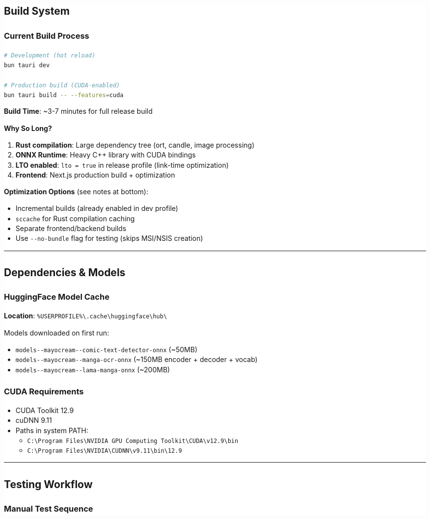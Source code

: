 ## Build System

### Current Build Process

```bash
# Development (hot reload)
bun tauri dev

# Production build (CUDA-enabled)
bun tauri build -- --features=cuda
```

**Build Time**: ~3-7 minutes for full release build

**Why So Long?**
1. **Rust compilation**: Large dependency tree (ort, candle, image processing)
2. **ONNX Runtime**: Heavy C++ library with CUDA bindings
3. **LTO enabled**: `lto = true` in release profile (link-time optimization)
4. **Frontend**: Next.js production build + optimization

**Optimization Options** (see notes at bottom):
- Incremental builds (already enabled in dev profile)
- `sccache` for Rust compilation caching
- Separate frontend/backend builds
- Use `--no-bundle` flag for testing (skips MSI/NSIS creation)

---

## Dependencies & Models

### HuggingFace Model Cache
**Location**: `%USERPROFILE%\.cache\huggingface\hub\`

Models downloaded on first run:
- `models--mayocream--comic-text-detector-onnx` (~50MB)
- `models--mayocream--manga-ocr-onnx` (~150MB encoder + decoder + vocab)
- `models--mayocream--lama-manga-onnx` (~200MB)

### CUDA Requirements
- CUDA Toolkit 12.9
- cuDNN 9.11
- Paths in system PATH:
  - `C:\Program Files\NVIDIA GPU Computing Toolkit\CUDA\v12.9\bin`
  - `C:\Program Files\NVIDIA\CUDNN\v9.11\bin\12.9`

---

## Testing Workflow

### Manual Test Sequence
